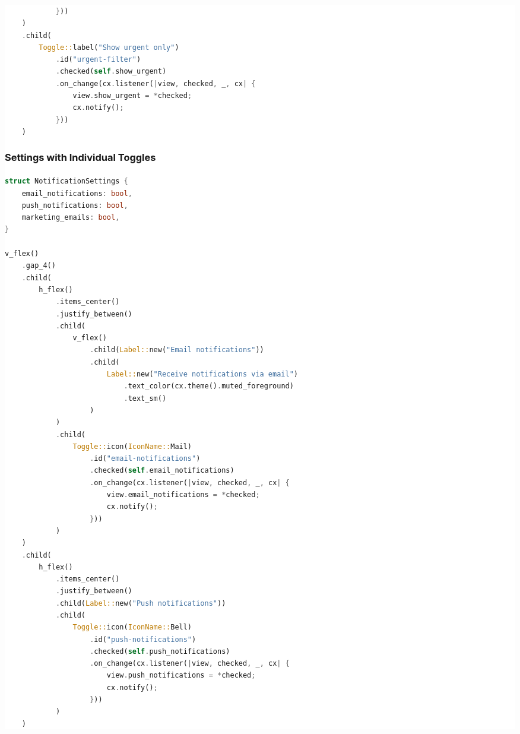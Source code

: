 ```rust
            }))
    )
    .child(
        Toggle::label("Show urgent only")
            .id("urgent-filter")
            .checked(self.show_urgent)
            .on_change(cx.listener(|view, checked, _, cx| {
                view.show_urgent = *checked;
                cx.notify();
            }))
    )
```

### Settings with Individual Toggles

```rust
struct NotificationSettings {
    email_notifications: bool,
    push_notifications: bool,
    marketing_emails: bool,
}

v_flex()
    .gap_4()
    .child(
        h_flex()
            .items_center()
            .justify_between()
            .child(
                v_flex()
                    .child(Label::new("Email notifications"))
                    .child(
                        Label::new("Receive notifications via email")
                            .text_color(cx.theme().muted_foreground)
                            .text_sm()
                    )
            )
            .child(
                Toggle::icon(IconName::Mail)
                    .id("email-notifications")
                    .checked(self.email_notifications)
                    .on_change(cx.listener(|view, checked, _, cx| {
                        view.email_notifications = *checked;
                        cx.notify();
                    }))
            )
    )
    .child(
        h_flex()
            .items_center()
            .justify_between()
            .child(Label::new("Push notifications"))
            .child(
                Toggle::icon(IconName::Bell)
                    .id("push-notifications")
                    .checked(self.push_notifications)
                    .on_change(cx.listener(|view, checked, _, cx| {
                        view.push_notifications = *checked;
                        cx.notify();
                    }))
            )
    )
```
